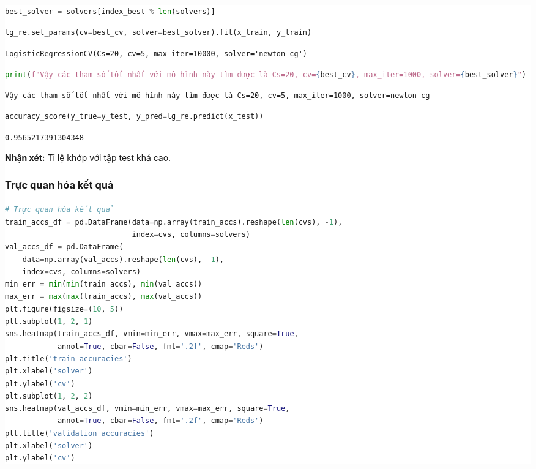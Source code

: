 ```python
best_solver = solvers[index_best % len(solvers)]
```


```python
lg_re.set_params(cv=best_cv, solver=best_solver).fit(x_train, y_train)
```




    LogisticRegressionCV(Cs=20, cv=5, max_iter=10000, solver='newton-cg')




```python
print(f"Vậy các tham số tốt nhất với mô hình này tìm được là Cs=20, cv={best_cv}, max_iter=1000, solver={best_solver}")
```

    Vậy các tham số tốt nhất với mô hình này tìm được là Cs=20, cv=5, max_iter=1000, solver=newton-cg



```python
accuracy_score(y_true=y_test, y_pred=lg_re.predict(x_test))
```




    0.9565217391304348



**Nhận xét:** Tỉ lệ khớp với tập test khá cao.

### Trực quan hóa kết quả


```python
# Trực quan hóa kết quả
train_accs_df = pd.DataFrame(data=np.array(train_accs).reshape(len(cvs), -1),
                             index=cvs, columns=solvers)
val_accs_df = pd.DataFrame(
    data=np.array(val_accs).reshape(len(cvs), -1),
    index=cvs, columns=solvers)
min_err = min(min(train_accs), min(val_accs))
max_err = max(max(train_accs), max(val_accs))
plt.figure(figsize=(10, 5))
plt.subplot(1, 2, 1)
sns.heatmap(train_accs_df, vmin=min_err, vmax=max_err, square=True,
            annot=True, cbar=False, fmt='.2f', cmap='Reds')
plt.title('train accuracies')
plt.xlabel('solver')
plt.ylabel('cv')
plt.subplot(1, 2, 2)
sns.heatmap(val_accs_df, vmin=min_err, vmax=max_err, square=True,
            annot=True, cbar=False, fmt='.2f', cmap='Reds')
plt.title('validation accuracies')
plt.xlabel('solver')
plt.ylabel('cv')
```
